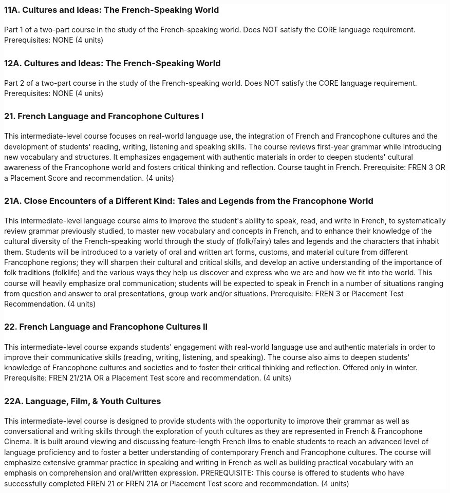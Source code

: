 ### 11A. Cultures and Ideas: The French-Speaking World

Part 1 of a two-part course in the study of the French-speaking world. Does NOT satisfy the CORE language requirement. Prerequisites: NONE (4 units)

### 12A. Cultures and Ideas: The French-Speaking World

Part 2 of a two-part course in the study of the French-speaking world. Does NOT satisfy the CORE language requirement. Prerequisites: NONE (4 units)

### 21. French Language and Francophone Cultures I 

This intermediate-level course focuses on real-world language use, the integration of French and Francophone cultures and the development of students' reading, writing, listening and speaking skills. The course reviews first-year grammar while introducing new vocabulary and structures. It emphasizes engagement with authentic materials in order to deepen students' cultural awareness of the Francophone world and fosters critical thinking and reflection. Course taught in French. Prerequisite: FREN 3 OR a Placement Score and recommendation. (4 units)

### 21A. Close Encounters of a Different Kind: Tales and Legends from the Francophone World 

This intermediate-level language course aims to improve the student's ability to speak, read, and write in French, to systematically review grammar previously studied, to master new vocabulary and concepts in French, and to enhance their knowledge of the cultural diversity of the French-speaking world through the study of (folk/fairy) tales and legends and the characters that inhabit them. Students will be introduced to a variety of oral and written art forms, customs, and material culture from different Francophone regions; they will sharpen their cultural and critical skills, and develop an active understanding of the importance of folk traditions (folklife) and the various ways they help us discover and express who we are and how we fit into the world. This course will heavily emphasize oral communication; students will be expected to speak in French in a number of situations ranging from question and answer to oral presentations, group work and/or situations. Prerequisite: FREN 3 or Placement Test Recommendation. (4 units)

### 22. French Language and Francophone Cultures II 

This intermediate-level course expands students' engagement with real-world language use and authentic materials in order to improve their communicative skills (reading, writing, listening, and speaking). The course also aims to deepen students' knowledge of Francophone cultures and societies and to foster their critical thinking and reflection. Offered only in winter. Prerequisite: FREN 21/21A OR a Placement Test score and recommendation. (4 units)

### 22A. Language, Film, & Youth Cultures 

This intermediate-level course is designed to provide students with the opportunity to improve their grammar as well as conversational and writing skills through the exploration of youth cultures as they are represented in French & Francophone Cinema. It is built around viewing and discussing feature-length French ilms to enable students to reach an advanced level of language proficiency and to foster a better understanding of contemporary French and Francophone cultures. The course will emphasize extensive grammar practice in speaking and writing in French as well as building practical vocabulary with an emphasis on comprehension and oral/written expression. PREREQUISITE: This course is offered to students who have successfully completed FREN 21 or FREN 21A or Placement Test score and recommendation. (4 units)
